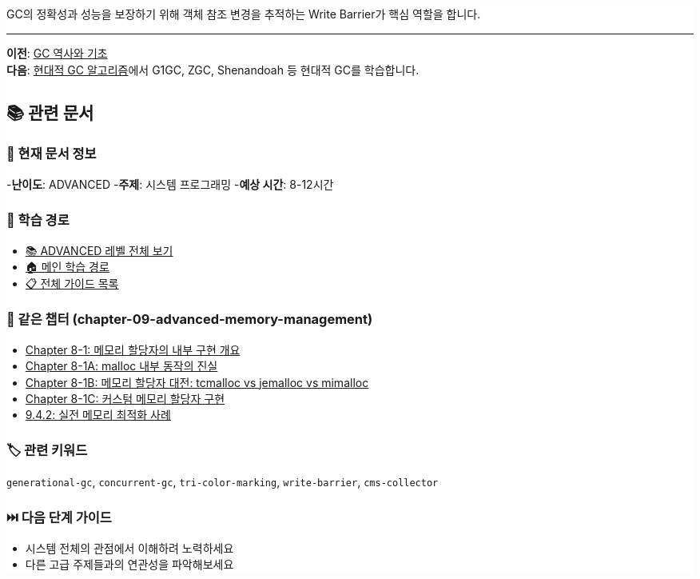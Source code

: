 GC의 정확성과 성능을 보장하기 위해 객체 참조 변경을 추적하는 Write Barrier가 핵심 역할을 합니다.

---

**이전**: [GC 역사와 기초](../chapter-08-memory-allocator-gc/08-02-02-gc-history-basics.md)  
**다음**: [현대적 GC 알고리즘](../chapter-08-memory-allocator-gc/08-02-05-modern-gc-algorithms.md)에서 G1GC, ZGC, Shenandoah 등 현대적 GC를 학습합니다.

## 📚 관련 문서

### 📖 현재 문서 정보

-**난이도**: ADVANCED
-**주제**: 시스템 프로그래밍
-**예상 시간**: 8-12시간

### 🎯 학습 경로

- [📚 ADVANCED 레벨 전체 보기](../learning-paths/advanced/)
- [🏠 메인 학습 경로](../learning-paths/)
- [📋 전체 가이드 목록](../README.md)

### 📂 같은 챕터 (chapter-09-advanced-memory-management)

- [Chapter 8-1: 메모리 할당자의 내부 구현 개요](../chapter-08-memory-allocator-gc/08-01-02-memory-allocator.md)
- [Chapter 8-1A: malloc 내부 동작의 진실](../chapter-08-memory-allocator-gc/08-01-01-malloc-fundamentals.md)
- [Chapter 8-1B: 메모리 할당자 대전: tcmalloc vs jemalloc vs mimalloc](../chapter-08-memory-allocator-gc/08-01-03-allocator-comparison.md)
- [Chapter 8-1C: 커스텀 메모리 할당자 구현](../chapter-08-memory-allocator-gc/08-01-04-custom-allocators.md)
- [9.4.2: 실전 메모리 최적화 사례](./09-04-02-production-optimization.md)

### 🏷️ 관련 키워드

`generational-gc`, `concurrent-gc`, `tri-color-marking`, `write-barrier`, `cms-collector`

### ⏭️ 다음 단계 가이드

- 시스템 전체의 관점에서 이해하려 노력하세요
- 다른 고급 주제들과의 연관성을 파악해보세요
